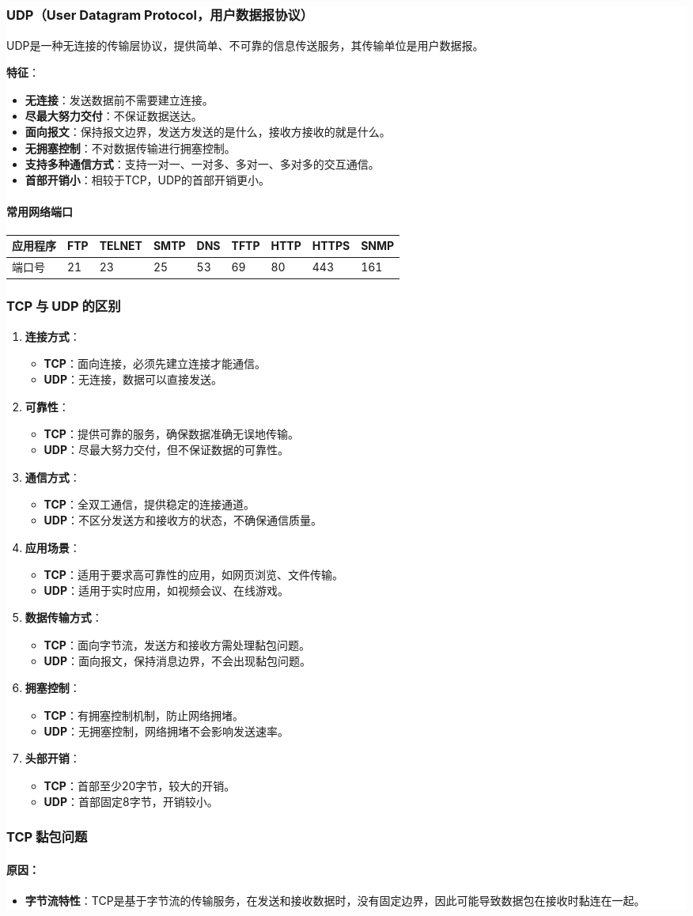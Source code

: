 ### UDP（User Datagram Protocol，用户数据报协议）

UDP是一种无连接的传输层协议，提供简单、不可靠的信息传送服务，其传输单位是用户数据报。

**特征**：

- **无连接**：发送数据前不需要建立连接。
- **尽最大努力交付**：不保证数据送达。
- **面向报文**：保持报文边界，发送方发送的是什么，接收方接收的就是什么。
- **无拥塞控制**：不对数据传输进行拥塞控制。
- **支持多种通信方式**：支持一对一、一对多、多对一、多对多的交互通信。
- **首部开销小**：相较于TCP，UDP的首部开销更小。

#### 常用网络端口

| 应用程序 | FTP  | TELNET | SMTP | DNS  | TFTP | HTTP | HTTPS | SNMP |
| -------- | ---- | ------ | ---- | ---- | ---- | ---- | ----- | ---- |
| 端口号   | 21   | 23     | 25   | 53   | 69   | 80   | 443   | 161  |

### TCP 与 UDP 的区别

1. **连接方式**：
   - **TCP**：面向连接，必须先建立连接才能通信。
   - **UDP**：无连接，数据可以直接发送。

2. **可靠性**：
   - **TCP**：提供可靠的服务，确保数据准确无误地传输。
   - **UDP**：尽最大努力交付，但不保证数据的可靠性。

3. **通信方式**：
   - **TCP**：全双工通信，提供稳定的连接通道。
   - **UDP**：不区分发送方和接收方的状态，不确保通信质量。

4. **应用场景**：
   - **TCP**：适用于要求高可靠性的应用，如网页浏览、文件传输。
   - **UDP**：适用于实时应用，如视频会议、在线游戏。

5. **数据传输方式**：
   - **TCP**：面向字节流，发送方和接收方需处理黏包问题。
   - **UDP**：面向报文，保持消息边界，不会出现黏包问题。

6. **拥塞控制**：
   - **TCP**：有拥塞控制机制，防止网络拥堵。
   - **UDP**：无拥塞控制，网络拥堵不会影响发送速率。

7. **头部开销**：
   - **TCP**：首部至少20字节，较大的开销。
   - **UDP**：首部固定8字节，开销较小。

### TCP 黏包问题

#### **原因**：

- **字节流特性**：TCP是基于字节流的传输服务，在发送和接收数据时，没有固定边界，因此可能导致数据包在接收时黏连在一起。
